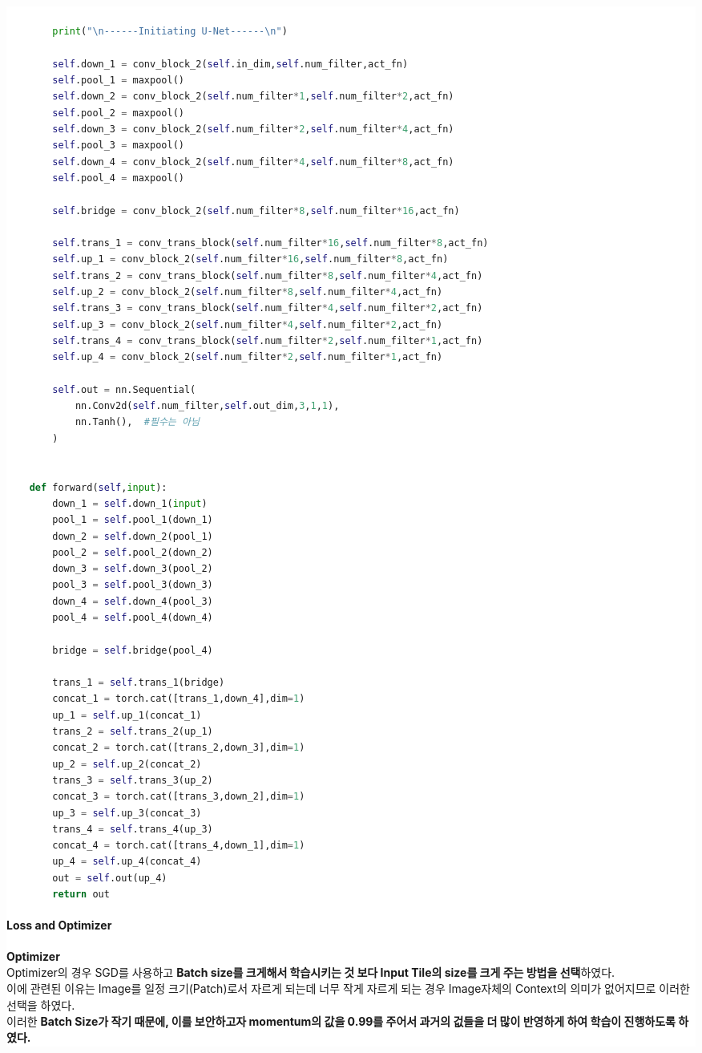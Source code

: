 ```python

        print("\n------Initiating U-Net------\n")

        self.down_1 = conv_block_2(self.in_dim,self.num_filter,act_fn)
        self.pool_1 = maxpool()
        self.down_2 = conv_block_2(self.num_filter*1,self.num_filter*2,act_fn)
        self.pool_2 = maxpool()
        self.down_3 = conv_block_2(self.num_filter*2,self.num_filter*4,act_fn)
        self.pool_3 = maxpool()
        self.down_4 = conv_block_2(self.num_filter*4,self.num_filter*8,act_fn)
        self.pool_4 = maxpool()

        self.bridge = conv_block_2(self.num_filter*8,self.num_filter*16,act_fn)

        self.trans_1 = conv_trans_block(self.num_filter*16,self.num_filter*8,act_fn)
        self.up_1 = conv_block_2(self.num_filter*16,self.num_filter*8,act_fn)
        self.trans_2 = conv_trans_block(self.num_filter*8,self.num_filter*4,act_fn)
        self.up_2 = conv_block_2(self.num_filter*8,self.num_filter*4,act_fn)
        self.trans_3 = conv_trans_block(self.num_filter*4,self.num_filter*2,act_fn)
        self.up_3 = conv_block_2(self.num_filter*4,self.num_filter*2,act_fn)
        self.trans_4 = conv_trans_block(self.num_filter*2,self.num_filter*1,act_fn)
        self.up_4 = conv_block_2(self.num_filter*2,self.num_filter*1,act_fn)
        
        self.out = nn.Sequential(
            nn.Conv2d(self.num_filter,self.out_dim,3,1,1),
            nn.Tanh(),  #필수는 아님
        )
        
            
    def forward(self,input):
        down_1 = self.down_1(input)
        pool_1 = self.pool_1(down_1)
        down_2 = self.down_2(pool_1)
        pool_2 = self.pool_2(down_2)
        down_3 = self.down_3(pool_2)
        pool_3 = self.pool_3(down_3)
        down_4 = self.down_4(pool_3)
        pool_4 = self.pool_4(down_4)

        bridge = self.bridge(pool_4)

        trans_1 = self.trans_1(bridge)
        concat_1 = torch.cat([trans_1,down_4],dim=1)
        up_1 = self.up_1(concat_1)
        trans_2 = self.trans_2(up_1)
        concat_2 = torch.cat([trans_2,down_3],dim=1)
        up_2 = self.up_2(concat_2)
        trans_3 = self.trans_3(up_2)
        concat_3 = torch.cat([trans_3,down_2],dim=1)
        up_3 = self.up_3(concat_3)
        trans_4 = self.trans_4(up_3)
        concat_4 = torch.cat([trans_4,down_1],dim=1)
        up_4 = self.up_4(concat_4)
        out = self.out(up_4)
        return out
```
#### Loss and Optimizer
**Optimizer**  
Optimizer의 경우 SGD를 사용하고 **Batch size를 크게해서 학습시키는 것 보다 Input Tile의 size를 크게 주는 방법을 선택**하였다.  
이에 관련된 이유는 Image를 일정 크기(Patch)로서 자르게 되는데 너무 작게 자르게 되는 경우 Image자체의 Context의 의미가 없어지므로 이러한 선택을 하였다.  
이러한 **Batch Size가 작기 때문에, 이를 보안하고자 momentum의 값을 0.99를 주어서 과거의 겂들을 더 많이 반영하게 하여 학습이 진행하도록 하였다.**  
